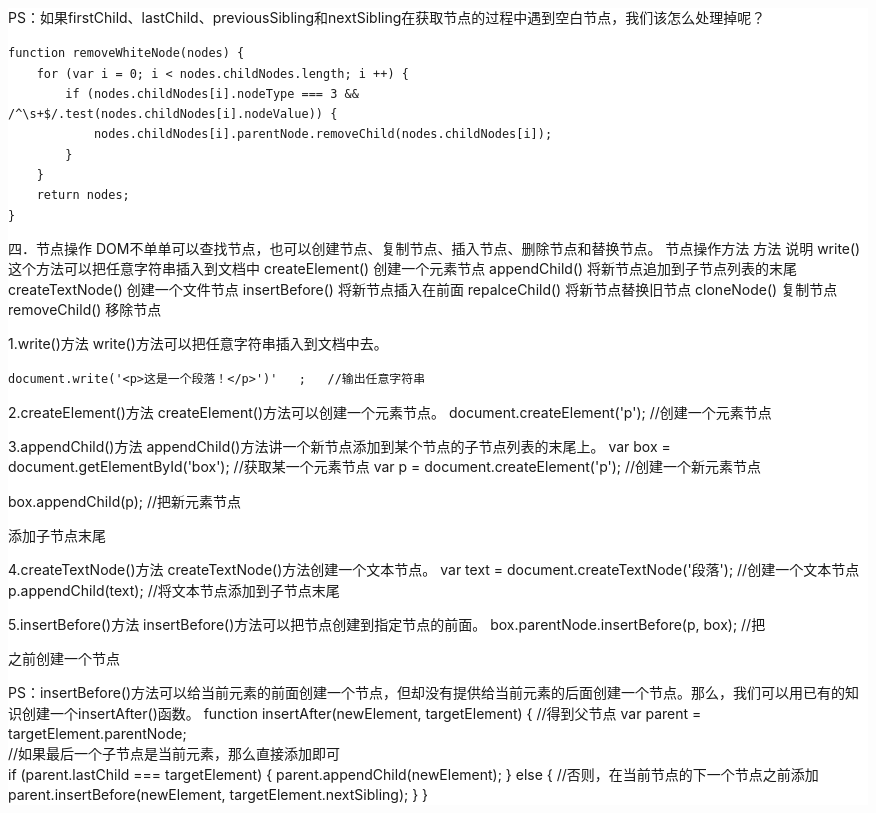 PS：如果firstChild、lastChild、previousSibling和nextSibling在获取节点的过程中遇到空白节点，我们该怎么处理掉呢？

```
function removeWhiteNode(nodes) {
	for (var i = 0; i < nodes.childNodes.length; i ++) {
		if (nodes.childNodes[i].nodeType === 3 && 
/^\s+$/.test(nodes.childNodes[i].nodeValue)) {
			nodes.childNodes[i].parentNode.removeChild(nodes.childNodes[i]);
		}
	}
	return nodes;
}
```


四．节点操作
DOM不单单可以查找节点，也可以创建节点、复制节点、插入节点、删除节点和替换节点。
节点操作方法
方法	说明
write()	这个方法可以把任意字符串插入到文档中
createElement()	创建一个元素节点
appendChild()	将新节点追加到子节点列表的末尾
createTextNode()	创建一个文件节点
insertBefore()	将新节点插入在前面
repalceChild()	将新节点替换旧节点
cloneNode()	复制节点
removeChild()	移除节点

1.write()方法
write()方法可以把任意字符串插入到文档中去。
```
document.write('<p>这是一个段落！</p>')'	;	//输出任意字符串
```

2.createElement()方法
createElement()方法可以创建一个元素节点。
document.createElement('p');					//创建一个元素节点

3.appendChild()方法
appendChild()方法讲一个新节点添加到某个节点的子节点列表的末尾上。
	var box = document.getElementById('box');		//获取某一个元素节点
	var p = document.createElement('p');			//创建一个新元素节点<p>
	box.appendChild(p);						//把新元素节点<p>添加子节点末尾

4.createTextNode()方法
createTextNode()方法创建一个文本节点。
	var text = document.createTextNode('段落');		//创建一个文本节点
	p.appendChild(text);						//将文本节点添加到子节点末尾

5.insertBefore()方法
insertBefore()方法可以把节点创建到指定节点的前面。
box.parentNode.insertBefore(p, box);			//把<div>之前创建一个节点

PS：insertBefore()方法可以给当前元素的前面创建一个节点，但却没有提供给当前元素的后面创建一个节点。那么，我们可以用已有的知识创建一个insertAfter()函数。
function insertAfter(newElement, targetElement) {
//得到父节点
	var parent = targetElement.parentNode;		
//如果最后一个子节点是当前元素，那么直接添加即可	
	if (parent.lastChild === targetElement) {
		parent.appendChild(newElement);
	} else {
//否则，在当前节点的下一个节点之前添加
		parent.insertBefore(newElement, targetElement.nextSibling);
	}
}
